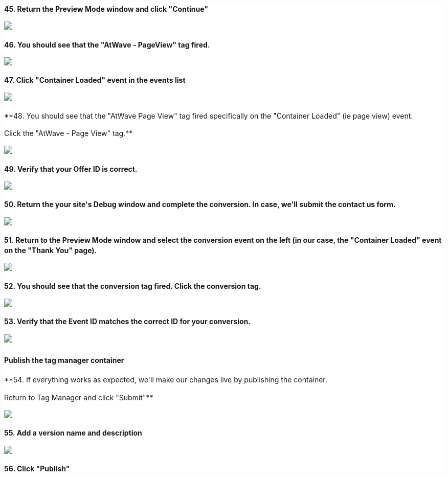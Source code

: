 **45. Return the Preview Mode window and click "Continue"**

![](https://colony-recorder.s3.amazonaws.com/scribe_documents/c4f94cd7-cb51-4122-9005-6cb665f54408/actions/3a517d70-b523-4dd3-a24d-a9928e2c9fba/cropped_screenshot_$1635441487.jpeg)

**46. You should see that the "AtWave - PageView" tag fired.**

![](https://colony-recorder.s3.amazonaws.com/scribe_documents/c4f94cd7-cb51-4122-9005-6cb665f54408/actions/9bceb464-7b49-44f9-a3d4-4dccb78ca148/cropped_screenshot_$1635441488.jpeg)

**47. Click "Container Loaded" event in the events list**

![](https://colony-recorder.s3.amazonaws.com/scribe_documents/c4f94cd7-cb51-4122-9005-6cb665f54408/actions/fb7707eb-1f43-4108-ac2c-7d7cc8078793/cropped_screenshot_$1635441489.jpeg)

\*\*48. You should see that the "AtWave Page View" tag fired specifically on the
"Container Loaded" (ie page view) event.

Click the "AtWave - Page View" tag.\*\*

![](https://colony-recorder.s3.amazonaws.com/scribe_documents/c4f94cd7-cb51-4122-9005-6cb665f54408/actions/db5341c4-9626-4ced-b6df-c49946557dcc/cropped_screenshot_$1635441490.jpeg)

**49. Verify that your Offer ID is correct.**

![](https://colony-recorder.s3.amazonaws.com/scribe_documents/c4f94cd7-cb51-4122-9005-6cb665f54408/actions/30e1c522-93e5-4035-992c-687d7c44171d/cropped_screenshot_$1635441491.jpeg)

**50. Return the your site's Debug window and complete the conversion. In case,
we'll submit the contact us form.**

![](https://colony-recorder.s3.amazonaws.com/files/2021-10-28/1665bfb7-e275-48d3-addf-e4c2f4bb960f/stack_animation.webp)

**51. Return to the Preview Mode window and select the conversion event on the
left (in our case, the "Container Loaded" event on the "Thank You" page).**

![](https://colony-recorder.s3.amazonaws.com/scribe_documents/c4f94cd7-cb51-4122-9005-6cb665f54408/actions/b074eda9-c3b5-4af8-87eb-32841976e3e3/cropped_screenshot_$1635441499.jpeg)

**52. You should see that the conversion tag fired. Click the conversion tag.**

![](https://colony-recorder.s3.amazonaws.com/scribe_documents/c4f94cd7-cb51-4122-9005-6cb665f54408/actions/44ec9e47-49ec-44c5-a8c6-5770c4a90b03/cropped_screenshot_$1635441500.jpeg)

**53. Verify that the Event ID matches the correct ID for your conversion.**

![](https://colony-recorder.s3.amazonaws.com/scribe_documents/c4f94cd7-cb51-4122-9005-6cb665f54408/actions/ecb576fa-2b4f-41e9-b72c-6592c61a28b9/cropped_screenshot_$1635441500.jpeg)

#### Publish the tag manager container

\*\*54. If everything works as expected, we'll make our changes live by
publishing the container.

Return to Tag Manager and click "Submit"\*\*

![](https://colony-recorder.s3.amazonaws.com/scribe_documents/c4f94cd7-cb51-4122-9005-6cb665f54408/actions/218e78a1-078c-4d30-88c4-2d0f1c0202cf/cropped_screenshot_$1635441502.jpeg)

**55. Add a version name and description**

![](https://colony-recorder.s3.amazonaws.com/scribe_documents/c4f94cd7-cb51-4122-9005-6cb665f54408/actions/83a2d8cb-a90a-4fbf-9fa8-19ff9b12bbe5/cropped_screenshot_$1635441505.jpeg)

**56. Click "Publish"**
